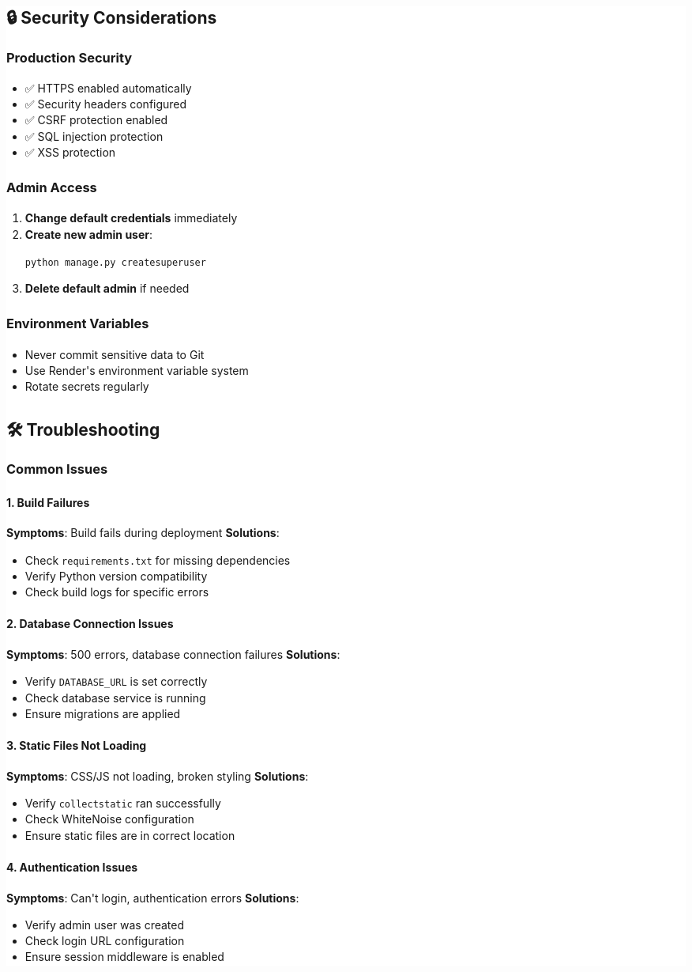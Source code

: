 ## 🔒 Security Considerations

### Production Security
- ✅ HTTPS enabled automatically
- ✅ Security headers configured
- ✅ CSRF protection enabled
- ✅ SQL injection protection
- ✅ XSS protection

### Admin Access
1. **Change default credentials** immediately
2. **Create new admin user**:
   ```bash
   python manage.py createsuperuser
   ```
3. **Delete default admin** if needed

### Environment Variables
- Never commit sensitive data to Git
- Use Render's environment variable system
- Rotate secrets regularly

## 🛠️ Troubleshooting

### Common Issues

#### 1. Build Failures
**Symptoms**: Build fails during deployment
**Solutions**:
- Check `requirements.txt` for missing dependencies
- Verify Python version compatibility
- Check build logs for specific errors

#### 2. Database Connection Issues
**Symptoms**: 500 errors, database connection failures
**Solutions**:
- Verify `DATABASE_URL` is set correctly
- Check database service is running
- Ensure migrations are applied

#### 3. Static Files Not Loading
**Symptoms**: CSS/JS not loading, broken styling
**Solutions**:
- Verify `collectstatic` ran successfully
- Check WhiteNoise configuration
- Ensure static files are in correct location

#### 4. Authentication Issues
**Symptoms**: Can't login, authentication errors
**Solutions**:
- Verify admin user was created
- Check login URL configuration
- Ensure session middleware is enabled
